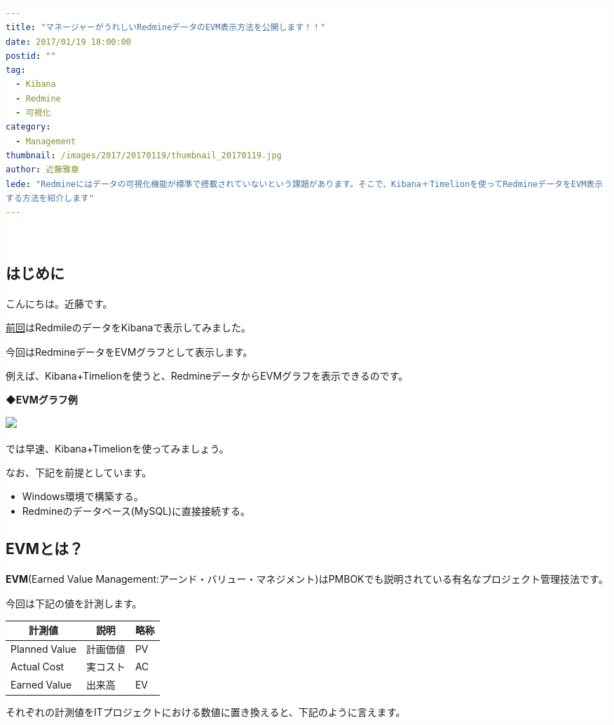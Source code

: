 ```yaml
---
title: "マネージャーがうれしいRedmineデータのEVM表示方法を公開します！！"
date: 2017/01/19 18:00:00
postid: ""
tag:
  - Kibana
  - Redmine
  - 可視化
category:
  - Management
thumbnail: /images/2017/20170119/thumbnail_20170119.jpg
author: 近藤雅章
lede: "Redmineにはデータの可視化機能が標準で搭載されていないという課題があります。そこで、Kibana＋Timelionを使ってRedmineデータをEVM表示する方法を紹介します"
---
```


<img src="/images/2017/20170119/top.jpg" alt="">

## はじめに

こんにちは。近藤です。

[前回](/articles/20160920/)はRedmileのデータをKibanaで表示してみました。

今回はRedmineデータをEVMグラフとして表示します。

例えば、Kibana+Timelionを使うと、RedmineデータからEVMグラフを表示できるのです。

**◆EVMグラフ例**

<img src="/images/2017/20170119/photo_20170119_40.png" loading="lazy">

では早速、Kibana+Timelionを使ってみましょう。

なお、下記を前提としています。

- Windows環境で構築する。
- Redmineのデータベース(MySQL)に直接接続する。

## EVMとは？

**EVM**(Earned Value Management:アーンド・バリュー・マネジメント)はPMBOKでも説明されている有名なプロジェクト管理技法です。

今回は下記の値を計測します。

|計測値        |説明   |略称|
|-------------|------|--|
|Planned Value|計画価値|PV|
|Actual Cost  |実コスト|AC|
|Earned Value |出来高  |EV|

それぞれの計測値をITプロジェクトにおける数値に置き換えると、下記のように言えます。
